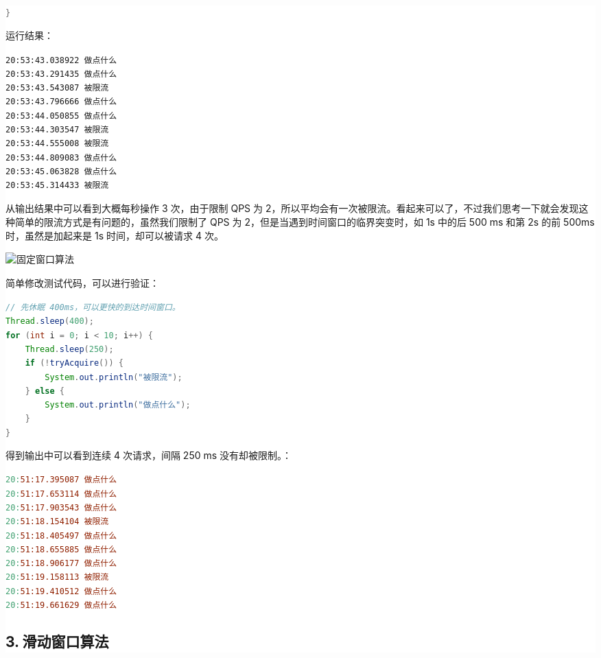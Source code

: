 ```java
}
```

运行结果：

```log
20:53:43.038922 做点什么
20:53:43.291435 做点什么
20:53:43.543087 被限流
20:53:43.796666 做点什么
20:53:44.050855 做点什么
20:53:44.303547 被限流
20:53:44.555008 被限流
20:53:44.809083 做点什么
20:53:45.063828 做点什么
20:53:45.314433 被限流
```

从输出结果中可以看到大概每秒操作 3 次，由于限制 QPS 为 2，所以平均会有一次被限流。看起来可以了，不过我们思考一下就会发现这种简单的限流方式是有问题的，虽然我们限制了 QPS 为 2，但是当遇到时间窗口的临界突变时，如 1s 中的后 500 ms 和第 2s 的前 500ms 时，虽然是加起来是 1s 时间，却可以被请求 4 次。

![固定窗口算法](https://cdn.jsdelivr.net/gh/niumoo/cdn-assets/2021/20220223215006.png)

简单修改测试代码，可以进行验证：

```java
// 先休眠 400ms，可以更快的到达时间窗口。
Thread.sleep(400);
for (int i = 0; i < 10; i++) {
    Thread.sleep(250);
    if (!tryAcquire()) {
        System.out.println("被限流");
    } else {
        System.out.println("做点什么");
    }
}
```

得到输出中可以看到连续 4 次请求，间隔 250 ms 没有却被限制。：

```makefile
20:51:17.395087 做点什么
20:51:17.653114 做点什么
20:51:17.903543 做点什么
20:51:18.154104 被限流
20:51:18.405497 做点什么
20:51:18.655885 做点什么
20:51:18.906177 做点什么
20:51:19.158113 被限流
20:51:19.410512 做点什么
20:51:19.661629 做点什么
```

## 3. 滑动窗口算法
